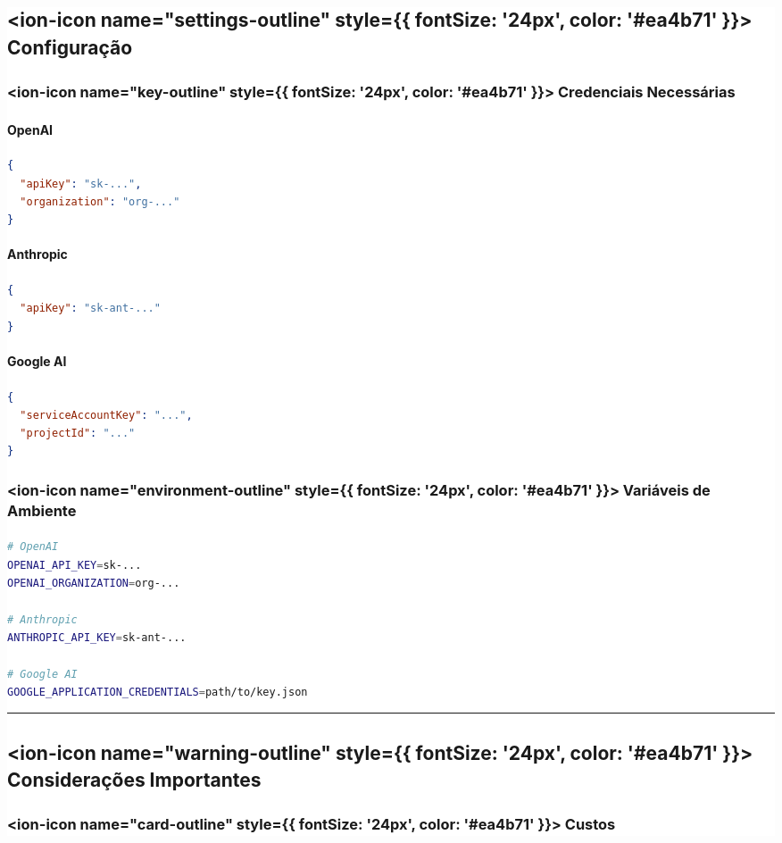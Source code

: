 
## <ion-icon name="settings-outline" style={{ fontSize: '24px', color: '#ea4b71' }}></ion-icon> Configuração

### <ion-icon name="key-outline" style={{ fontSize: '24px', color: '#ea4b71' }}></ion-icon> Credenciais Necessárias

#### OpenAI
```json
{
  "apiKey": "sk-...",
  "organization": "org-..."
}
```

#### Anthropic
```json
{
  "apiKey": "sk-ant-..."
}
```

#### Google AI
```json
{
  "serviceAccountKey": "...",
  "projectId": "..."
}
```

### <ion-icon name="environment-outline" style={{ fontSize: '24px', color: '#ea4b71' }}></ion-icon> Variáveis de Ambiente
```bash
# OpenAI
OPENAI_API_KEY=sk-...
OPENAI_ORGANIZATION=org-...

# Anthropic
ANTHROPIC_API_KEY=sk-ant-...

# Google AI
GOOGLE_APPLICATION_CREDENTIALS=path/to/key.json
```

---

## <ion-icon name="warning-outline" style={{ fontSize: '24px', color: '#ea4b71' }}></ion-icon> Considerações Importantes

### <ion-icon name="card-outline" style={{ fontSize: '24px', color: '#ea4b71' }}></ion-icon> Custos
